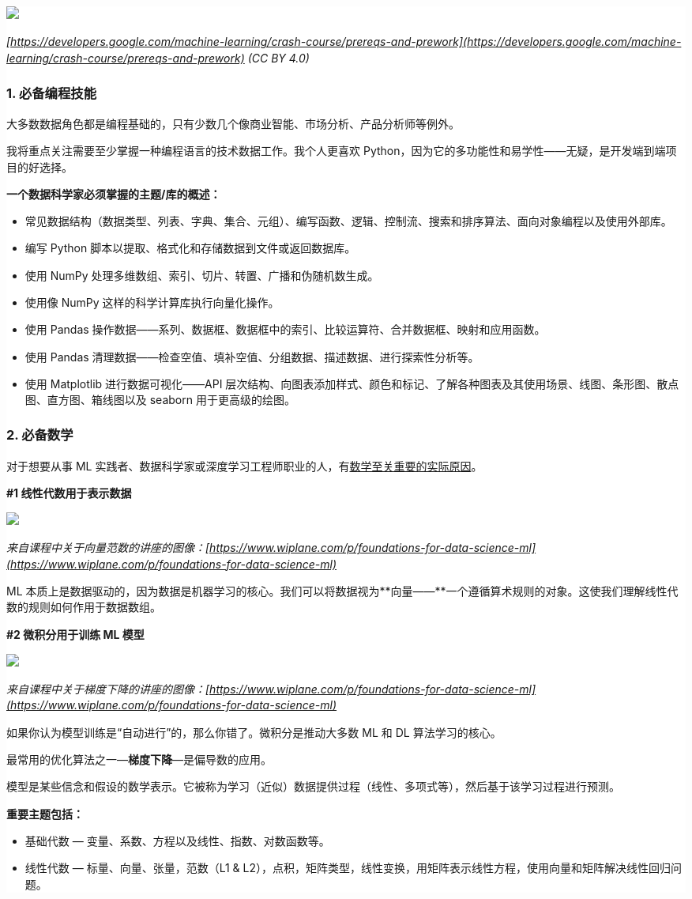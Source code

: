 ![](../Images/55476b07a47c573e4317495721e09ed0.png)

*[https://developers.google.com/machine-learning/crash-course/prereqs-and-prework](https://developers.google.com/machine-learning/crash-course/prereqs-and-prework) (CC BY 4.0)*

### 1\. 必备编程技能

大多数数据角色都是编程基础的，只有少数几个像商业智能、市场分析、产品分析师等例外。

我将重点关注需要至少掌握一种编程语言的技术数据工作。我个人更喜欢 Python，因为它的多功能性和易学性——无疑，是开发端到端项目的好选择。

**一个数据科学家必须掌握的主题/库的概述：**

+   常见数据结构（数据类型、列表、字典、集合、元组）、编写函数、逻辑、控制流、搜索和排序算法、面向对象编程以及使用外部库。

+   编写 Python 脚本以提取、格式化和存储数据到文件或返回数据库。

+   使用 NumPy 处理多维数组、索引、切片、转置、广播和伪随机数生成。

+   使用像 NumPy 这样的科学计算库执行向量化操作。

+   使用 Pandas 操作数据——系列、数据框、数据框中的索引、比较运算符、合并数据框、映射和应用函数。

+   使用 Pandas 清理数据——检查空值、填补空值、分组数据、描述数据、进行探索性分析等。

+   使用 Matplotlib 进行数据可视化——API 层次结构、向图表添加样式、颜色和标记、了解各种图表及其使用场景、线图、条形图、散点图、直方图、箱线图以及 seaborn 用于更高级的绘图。

### 2\. 必备数学

对于想要从事 ML 实践者、数据科学家或深度学习工程师职业的人，有[数学至关重要的实际原因](https://towardsdatascience.com/practical-reasons-to-learn-mathematics-for-data-science-1f6caec161ea)。

**#1 线性代数用于表示数据**

![](../Images/dee4393a04d79c6343d1bb9cc00d0fb5.png)

*来自课程中关于向量范数的讲座的图像：[https://www.wiplane.com/p/foundations-for-data-science-ml](https://www.wiplane.com/p/foundations-for-data-science-ml)*

ML 本质上是数据驱动的，因为数据是机器学习的核心。我们可以将数据视为**向量——**一个遵循算术规则的对象。这使我们理解线性代数的规则如何作用于数据数组。

**#2 微积分用于训练 ML 模型**

![](../Images/09558fa34014c0e84f1d1a31c2f40923.png)

*来自课程中关于梯度下降的讲座的图像：[https://www.wiplane.com/p/foundations-for-data-science-ml](https://www.wiplane.com/p/foundations-for-data-science-ml)*

如果你认为模型训练是“自动进行”的，那么你错了。微积分是推动大多数 ML 和 DL 算法学习的核心。

最常用的优化算法之一—**梯度下降**—是偏导数的应用。

模型是某些信念和假设的数学表示。它被称为学习（近似）数据提供过程（线性、多项式等），然后基于该学习过程进行预测。

**重要主题包括：**

+   基础代数 — 变量、系数、方程以及线性、指数、对数函数等。

+   线性代数 — 标量、向量、张量，范数（L1 & L2），点积，矩阵类型，线性变换，用矩阵表示线性方程，使用向量和矩阵解决线性回归问题。
